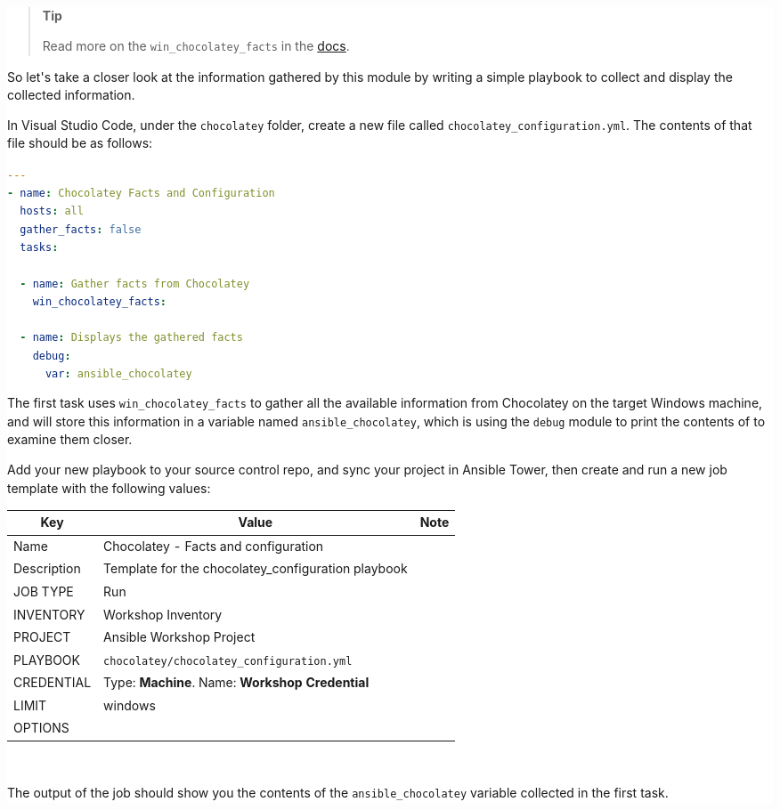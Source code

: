 > **Tip**
>
> Read more on the `win_chocolatey_facts` in the [docs](https://docs.ansible.com/ansible/latest/modules/win_chocolatey_facts_module.html).

So let's take a closer look at the information gathered by this module by writing a simple playbook to collect and display the collected information.

In Visual Studio Code, under the `chocolatey` folder, create a new file called `chocolatey_configuration.yml`. The contents of that file should be as follows:

```yaml
---
- name: Chocolatey Facts and Configuration
  hosts: all
  gather_facts: false
  tasks:

  - name: Gather facts from Chocolatey
    win_chocolatey_facts:

  - name: Displays the gathered facts
    debug:
      var: ansible_chocolatey
```

The first task uses `win_chocolatey_facts` to gather all the available information from Chocolatey on the target Windows machine, and will store this information in a variable named `ansible_chocolatey`, which is using the `debug` module to print the contents of to examine them closer. 

Add your new playbook to your source control repo, and sync your project in Ansible Tower, then create and run a new job template with the following values:


| Key         | Value                                            | Note |
|-------------|--------------------------------------------------|------|
| Name        | Chocolatey - Facts and configuration             |      |
| Description | Template for the chocolatey_configuration playbook |      |
| JOB TYPE    | Run                                              |      |
| INVENTORY   | Workshop Inventory                               |      |
| PROJECT     | Ansible Workshop Project                         |      |
| PLAYBOOK    | `chocolatey/chocolatey_configuration.yml`          |      |
| CREDENTIAL  | Type: **Machine**. Name: **Workshop Credential** |      |
| LIMIT       | windows                                          |      |
| OPTIONS     |                                                  |      |

<br>

The output of the job should show you the contents of the `ansible_chocolatey` variable collected in the first task. 
